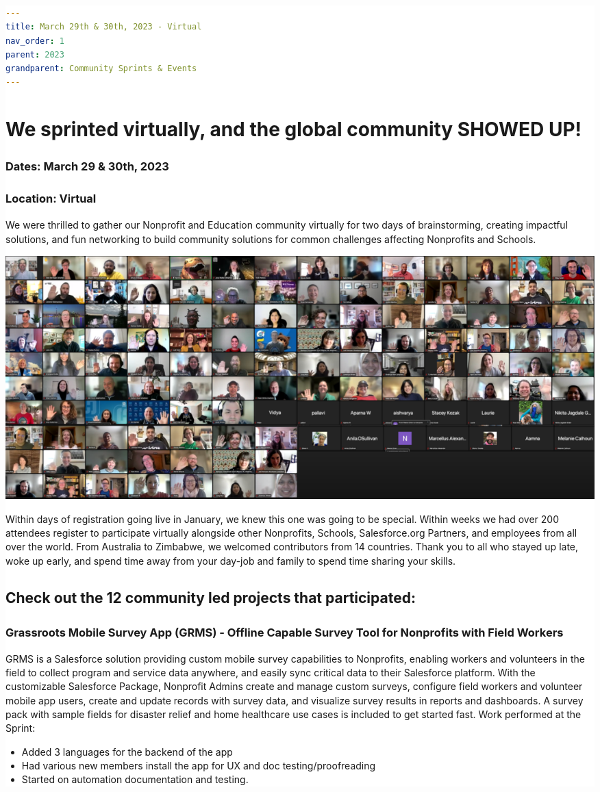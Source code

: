 ```yaml
---
title: March 29th & 30th, 2023 - Virtual
nav_order: 1
parent: 2023
grandparent: Community Sprints & Events
---
```



# We sprinted virtually, and the global community SHOWED UP!
### Dates: March 29 & 30th, 2023
### Location: Virtual

We were thrilled to gather our Nonprofit and Education community virtually for two days of brainstorming, creating impactful solutions, and fun networking to build community solutions for common challenges affecting Nonprofits and Schools. 

<img src="../images/032930_Sprint.png" width="100%" alt="Group shot of Virtual March 2023 Sprint event attendees.">

Within days of registration going live in January, we knew this one was going to be special. Within weeks we had over 200 attendees register to participate virtually alongside other Nonprofits, Schools, Salesforce.org Partners, and employees from all over the world. From Australia to Zimbabwe, we welcomed contributors from 14 countries. Thank you to all who stayed up late, woke up early, and spend time away from your day-job and family to spend time sharing your skills.

## Check out the 12 community led projects that participated:

### Grassroots Mobile Survey App (GRMS) - Offline Capable Survey Tool for Nonprofits with Field Workers
GRMS is a Salesforce solution providing custom mobile survey capabilities to Nonprofits, enabling workers and volunteers in the field to collect program and service data anywhere, and easily sync critical data to their Salesforce platform. With the customizable Salesforce Package, Nonprofit Admins create and manage custom surveys, configure field workers and volunteer mobile app users, create and update records with survey data, and visualize survey results in reports and dashboards. A survey pack with sample fields for disaster relief and home healthcare use cases is included to get started fast.
Work performed at the Sprint:
- Added 3 languages for the backend of the app
- Had various new members install the app for UX and doc testing/proofreading
- Started on automation documentation and testing. 